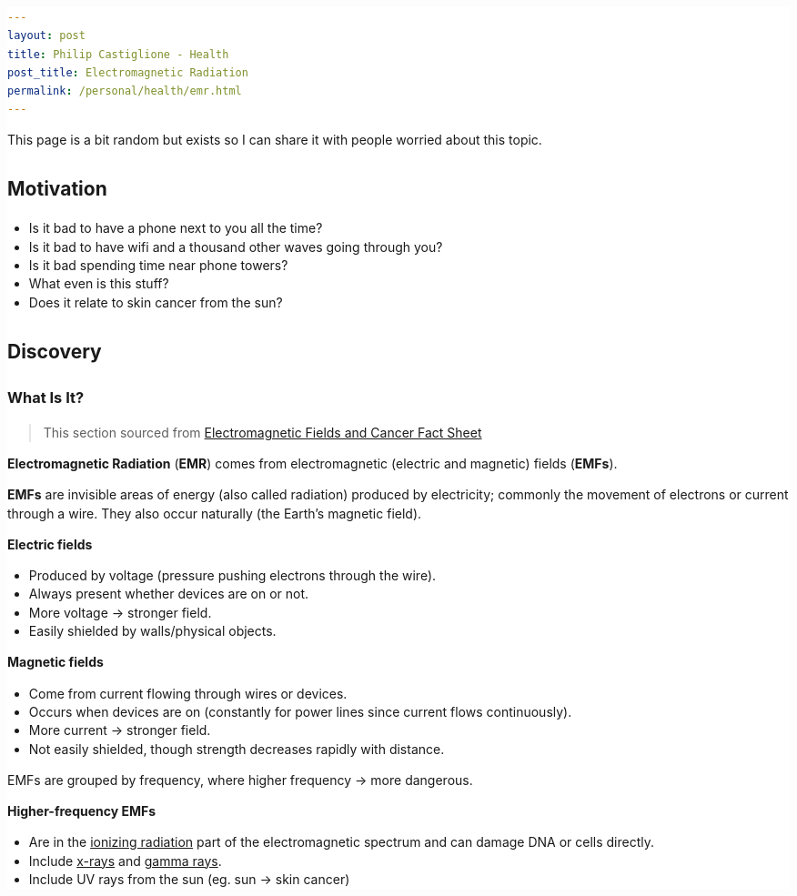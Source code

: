 ```yaml
---
layout: post
title: Philip Castiglione - Health
post_title: Electromagnetic Radiation
permalink: /personal/health/emr.html
---
```

This page is a bit random but exists so I can share it with people worried about this topic.

## Motivation

- Is it bad to have a phone next to you all the time?
- Is it bad to have wifi and a thousand other waves going through you?
- Is it bad spending time near phone towers?
- What even is this stuff?
- Does it relate to skin cancer from the sun?

## Discovery

### What Is It?

> This section sourced from [Electromagnetic Fields and Cancer Fact Sheet](https://www.notion.so/Electro-Magnetic-Radiation-d71b403d8f3b4fc490059630778b12ea?pvs=21)
> 

**Electromagnetic Radiation** (**EMR**) comes from electromagnetic (electric and magnetic) fields (**EMFs**).

**EMFs** are invisible areas of energy (also called radiation) produced by electricity; commonly the movement of electrons or current through a wire. They also occur naturally (the Earth’s magnetic field).

**Electric fields**

- Produced by voltage (pressure pushing electrons through the wire).
- Always present whether devices are on or not.
- More voltage → stronger field.
- Easily shielded by walls/physical objects.

**Magnetic fields**

- Come from current flowing through wires or devices.
- Occurs when devices are on (constantly for power lines since current flows continuously).
- More current → stronger field.
- Not easily shielded, though strength decreases rapidly with distance.

EMFs are grouped by frequency, where higher frequency → more dangerous.

**Higher-frequency EMFs**

- Are in the [ionizing radiation](https://www.cancer.gov/Common/PopUps/popDefinition.aspx?id=CDR0000430698&version=Patient&language=English) part of the electromagnetic spectrum and can damage DNA or cells directly.
- Include [x-rays](https://www.cancer.gov/Common/PopUps/popDefinition.aspx?id=CDR0000045944&version=Patient&language=English) and [gamma rays](https://www.cancer.gov/Common/PopUps/popDefinition.aspx?id=CDR0000270730&version=Patient&language=English).
- Include UV rays from the sun (eg. sun → skin cancer)
